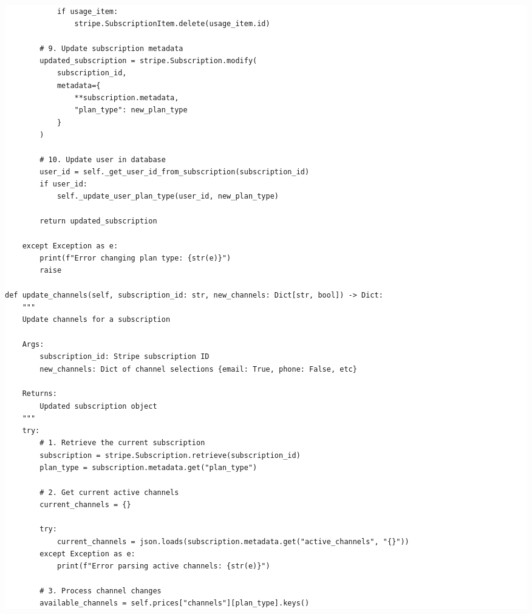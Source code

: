                 if usage_item:
                    stripe.SubscriptionItem.delete(usage_item.id)
            
            # 9. Update subscription metadata
            updated_subscription = stripe.Subscription.modify(
                subscription_id,
                metadata={
                    **subscription.metadata,
                    "plan_type": new_plan_type
                }
            )
            
            # 10. Update user in database
            user_id = self._get_user_id_from_subscription(subscription_id)
            if user_id:
                self._update_user_plan_type(user_id, new_plan_type)
            
            return updated_subscription
            
        except Exception as e:
            print(f"Error changing plan type: {str(e)}")
            raise
    
    def update_channels(self, subscription_id: str, new_channels: Dict[str, bool]) -> Dict:
        """
        Update channels for a subscription
        
        Args:
            subscription_id: Stripe subscription ID
            new_channels: Dict of channel selections {email: True, phone: False, etc}
            
        Returns:
            Updated subscription object
        """
        try:
            # 1. Retrieve the current subscription
            subscription = stripe.Subscription.retrieve(subscription_id)
            plan_type = subscription.metadata.get("plan_type")
            
            # 2. Get current active channels
            current_channels = {}
            
            try:
                current_channels = json.loads(subscription.metadata.get("active_channels", "{}"))
            except Exception as e:
                print(f"Error parsing active channels: {str(e)}")
            
            # 3. Process channel changes
            available_channels = self.prices["channels"][plan_type].keys()
            